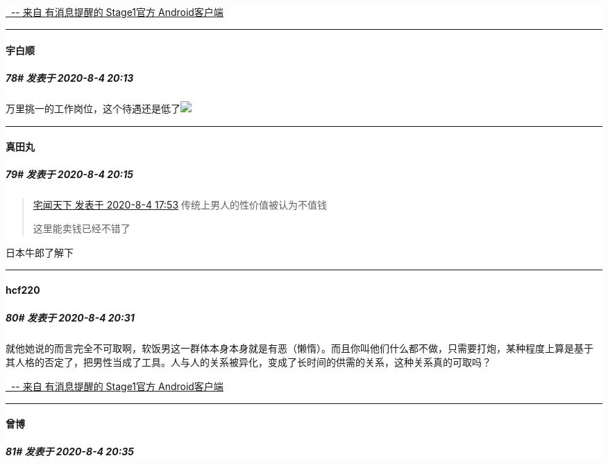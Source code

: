 [  -- 来自 有消息提醒的 Stage1官方 Android客户端](https://www.coolapk.com/apk/140634)







*****

####  宇白顺  
##### 78#       发表于 2020-8-4 20:13




万里挑一的工作岗位，这个待遇还是低了<img src="https://static.saraba1st.com/image/smiley/face2017/067.png" referrerpolicy="no-referrer">







*****

####  真田丸  
##### 79#       发表于 2020-8-4 20:15



<blockquote><a href="httphttps://bbs.saraba1st.com/2b/forum.php?mod=redirect&amp;goto=findpost&amp;pid=48316770&amp;ptid=1952998" target="_blank">宅闻天下 发表于 2020-8-4 17:53</a>
传统上男人的性价值被认为不值钱

这里能卖钱已经不错了</blockquote>
日本牛郎了解下







*****

####  hcf220  
##### 80#       发表于 2020-8-4 20:31




就他她说的而言完全不可取啊，软饭男这一群体本身本身就是有恶（懒惰）。而且你叫他们什么都不做，只需要打炮，某种程度上算是基于其人格的否定了，把男性当成了工具。人与人的关系被异化，变成了长时间的供需的关系，这种关系真的可取吗？

[  -- 来自 有消息提醒的 Stage1官方 Android客户端](https://www.coolapk.com/apk/140634)







*****

####  曾博  
##### 81#       发表于 2020-8-4 20:35
